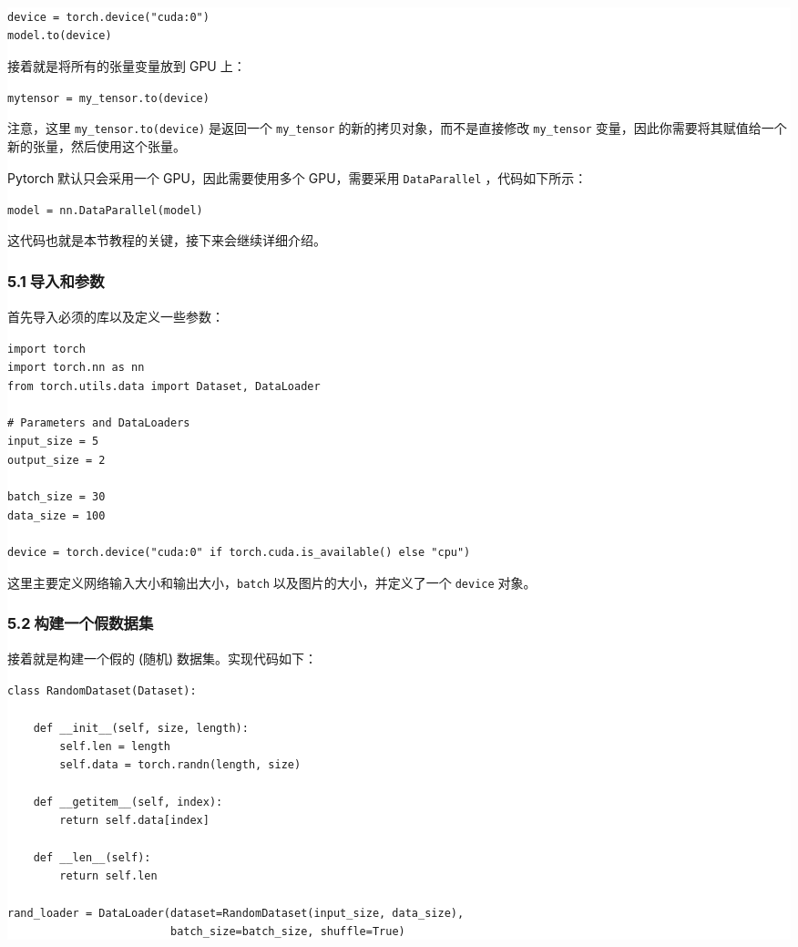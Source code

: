 ```
device = torch.device("cuda:0")
model.to(device)
```

接着就是将所有的张量变量放到 GPU 上：

```
mytensor = my_tensor.to(device)
```

注意，这里 `my_tensor.to(device)` 是返回一个 `my_tensor` 的新的拷贝对象，而不是直接修改 `my_tensor` 变量，因此你需要将其赋值给一个新的张量，然后使用这个张量。

Pytorch 默认只会采用一个 GPU，因此需要使用多个 GPU，需要采用 `DataParallel` ，代码如下所示：

```
model = nn.DataParallel(model)
```

这代码也就是本节教程的关键，接下来会继续详细介绍。

### **5.1 导入和参数**

首先导入必须的库以及定义一些参数：

```
import torch
import torch.nn as nn
from torch.utils.data import Dataset, DataLoader

# Parameters and DataLoaders
input_size = 5
output_size = 2

batch_size = 30
data_size = 100

device = torch.device("cuda:0" if torch.cuda.is_available() else "cpu")
```

这里主要定义网络输入大小和输出大小，`batch` 以及图片的大小，并定义了一个 `device` 对象。

### **5.2 构建一个假数据集**

接着就是构建一个假的 (随机) 数据集。实现代码如下：

```
class RandomDataset(Dataset):

    def __init__(self, size, length):
        self.len = length
        self.data = torch.randn(length, size)

    def __getitem__(self, index):
        return self.data[index]

    def __len__(self):
        return self.len

rand_loader = DataLoader(dataset=RandomDataset(input_size, data_size),
                         batch_size=batch_size, shuffle=True)
```
